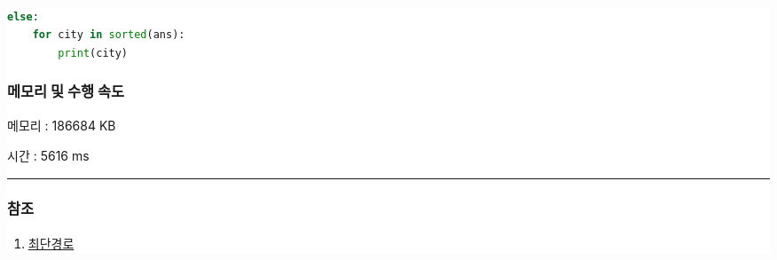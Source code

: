 ```python
else:
    for city in sorted(ans):
        print(city)
```

### 메모리 및 수행 속도

메모리 : 186684 KB <br>

시간 : 5616 ms <br>



---

### 참조

1. [최단경로](https://claude-u.tistory.com/340)
